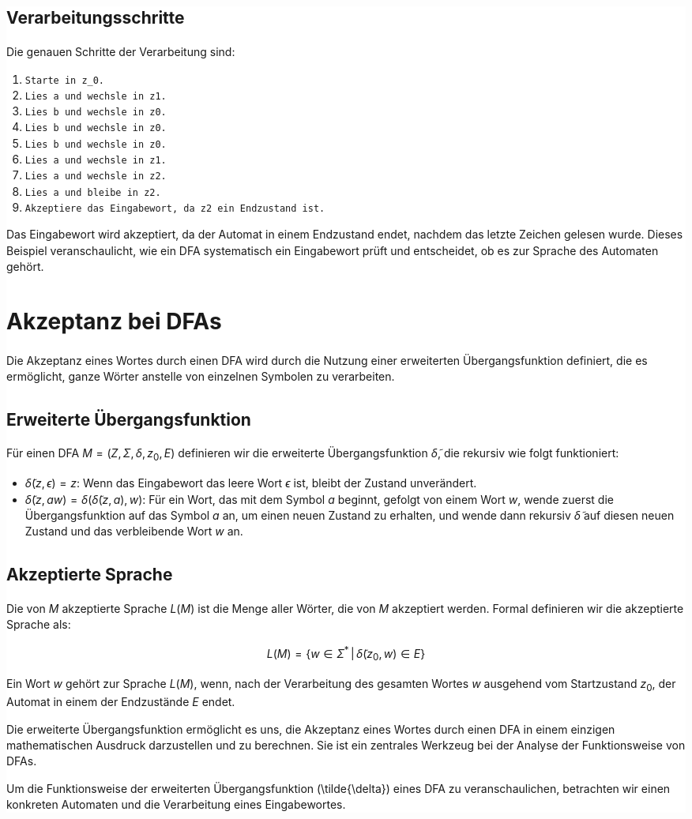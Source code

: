 ## Verarbeitungsschritte

Die genauen Schritte der Verarbeitung sind:

1. `Starte in z_0.`
2. `Lies a und wechsle in z1.`
3. `Lies b und wechsle in z0.`
4. `Lies b und wechsle in z0.`
5. `Lies b und wechsle in z0.`
6. `Lies a und wechsle in z1.`
7. `Lies a und wechsle in z2.`
8. `Lies a und bleibe in z2.`
9. `Akzeptiere das Eingabewort, da z2 ein Endzustand ist.`

Das Eingabewort wird akzeptiert, da der Automat in einem Endzustand endet, nachdem das letzte Zeichen gelesen wurde. Dieses Beispiel veranschaulicht, wie ein DFA systematisch ein Eingabewort prüft und entscheidet, ob es zur Sprache des Automaten gehört.

# Akzeptanz bei DFAs

Die Akzeptanz eines Wortes durch einen DFA wird durch die Nutzung einer erweiterten Übergangsfunktion definiert, die es ermöglicht, ganze Wörter anstelle von einzelnen Symbolen zu verarbeiten.

## Erweiterte Übergangsfunktion

Für einen DFA $M = (Z, \Sigma, \delta, z_0, E)$ definieren wir die erweiterte Übergangsfunktion $\tilde{\delta}$, die rekursiv wie folgt funktioniert:

- $\tilde{\delta}(z, \epsilon) = z$: Wenn das Eingabewort das leere Wort $\epsilon$ ist, bleibt der Zustand unverändert.
- $\tilde{\delta}(z, aw) = \delta(\tilde{\delta}(z, a), w)$: Für ein Wort, das mit dem Symbol $a$ beginnt, gefolgt von einem Wort $w$, wende zuerst die Übergangsfunktion auf das Symbol $a$ an, um einen neuen Zustand zu erhalten, und wende dann rekursiv $\tilde{\delta}$ auf diesen neuen Zustand und das verbleibende Wort $w$ an.

## Akzeptierte Sprache

Die von $M$ akzeptierte Sprache $L(M)$ ist die Menge aller Wörter, die von $M$ akzeptiert werden. Formal definieren wir die akzeptierte Sprache als:

$$
L(M) = \{ w \in \Sigma^* \,|\, \tilde{\delta}(z_0, w) \in E \}
$$

Ein Wort $w$ gehört zur Sprache $L(M)$, wenn, nach der Verarbeitung des gesamten Wortes $w$ ausgehend vom Startzustand $z_0$, der Automat in einem der Endzustände $E$ endet.

Die erweiterte Übergangsfunktion ermöglicht es uns, die Akzeptanz eines Wortes durch einen DFA in einem einzigen mathematischen Ausdruck darzustellen und zu berechnen. Sie ist ein zentrales Werkzeug bei der Analyse der Funktionsweise von DFAs.

Um die Funktionsweise der erweiterten Übergangsfunktion \(\tilde{\delta}\) eines DFA zu veranschaulichen, betrachten wir einen konkreten Automaten und die Verarbeitung eines Eingabewortes.
